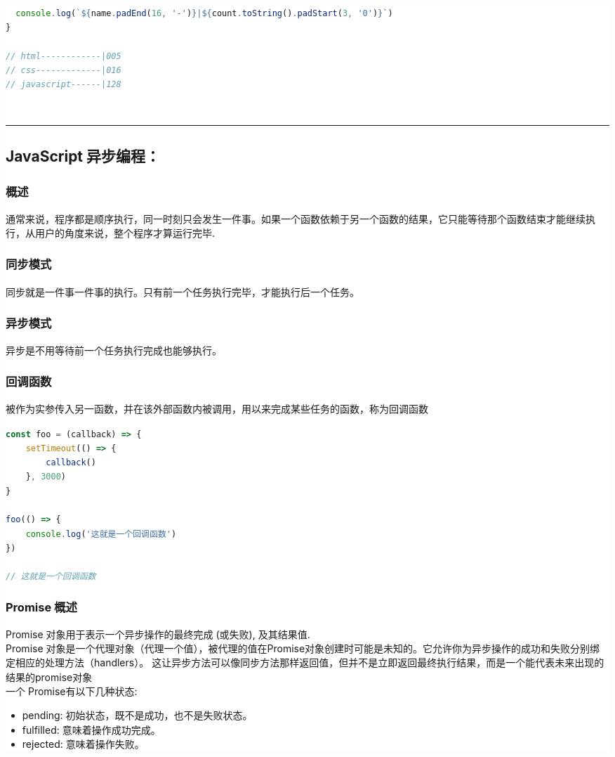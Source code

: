 ```javascript
  console.log(`${name.padEnd(16, '-')}|${count.toString().padStart(3, '0')}`)
}

// html------------|005
// css-------------|016
// javascript------|128
```

<br />


---

<a name="7VITz"></a>
## JavaScript 异步编程：
<a name="2dYar"></a>
### 概述
通常来说，程序都是顺序执行，同一时刻只会发生一件事。如果一个函数依赖于另一个函数的结果，它只能等待那个函数结束才能继续执行，从用户的角度来说，整个程序才算运行完毕.
<a name="JZfDv"></a>
### 同步模式
同步就是一件事一件事的执行。只有前一个任务执行完毕，才能执行后一个任务。
<a name="ehiv7"></a>
### 异步模式
异步是不用等待前一个任务执行完成也能够执行。
<a name="EXtCo"></a>
### 回调函数
被作为实参传入另一函数，并在该外部函数内被调用，用以来完成某些任务的函数，称为回调函数
```javascript
const foo = (callback) => {
	setTimeout(() => {
		callback()
	}, 3000)
}

foo(() => {
	console.log('这就是一个回调函数')
})

// 这就是一个回调函数
```
<a name="33Bod"></a>
### Promise 概述
Promise 对象用于表示一个异步操作的最终完成 (或失败), 及其结果值.<br />Promise 对象是一个代理对象（代理一个值），被代理的值在Promise对象创建时可能是未知的。它允许你为异步操作的成功和失败分别绑定相应的处理方法（handlers）。 这让异步方法可以像同步方法那样返回值，但并不是立即返回最终执行结果，而是一个能代表未来出现的结果的promise对象<br />一个 Promise有以下几种状态:

- pending: 初始状态，既不是成功，也不是失败状态。
- fulfilled: 意味着操作成功完成。
- rejected: 意味着操作失败。
